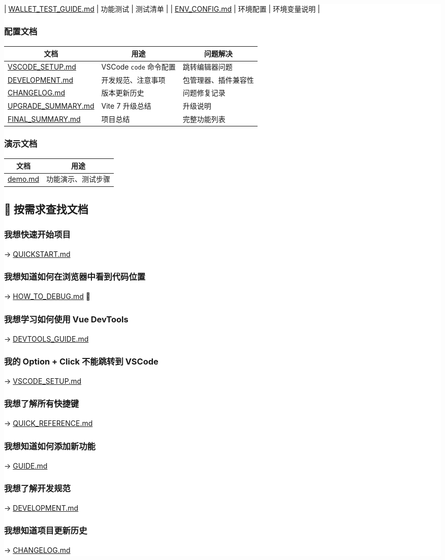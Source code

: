 | [WALLET_TEST_GUIDE.md](./WALLET_TEST_GUIDE.md) | 功能测试 | 测试清单 |
| [ENV_CONFIG.md](./ENV_CONFIG.md) | 环境配置 | 环境变量说明 |

### 配置文档

| 文档 | 用途 | 问题解决 |
|------|------|---------|
| [VSCODE_SETUP.md](./VSCODE_SETUP.md) | VSCode `code` 命令配置 | 跳转编辑器问题 |
| [DEVELOPMENT.md](./DEVELOPMENT.md) | 开发规范、注意事项 | 包管理器、插件兼容性 |
| [CHANGELOG.md](./CHANGELOG.md) | 版本更新历史 | 问题修复记录 |
| [UPGRADE_SUMMARY.md](./UPGRADE_SUMMARY.md) | Vite 7 升级总结 | 升级说明 |
| [FINAL_SUMMARY.md](./FINAL_SUMMARY.md) | 项目总结 | 完整功能列表 |

### 演示文档

| 文档 | 用途 |
|------|------|
| [demo.md](./demo.md) | 功能演示、测试步骤 |

## 🎯 按需求查找文档

### 我想快速开始项目
→ [QUICKSTART.md](./QUICKSTART.md)

### 我想知道如何在浏览器中看到代码位置
→ [HOW_TO_DEBUG.md](./HOW_TO_DEBUG.md) 🌟

### 我想学习如何使用 Vue DevTools
→ [DEVTOOLS_GUIDE.md](./DEVTOOLS_GUIDE.md)

### 我的 Option + Click 不能跳转到 VSCode
→ [VSCODE_SETUP.md](./VSCODE_SETUP.md)

### 我想了解所有快捷键
→ [QUICK_REFERENCE.md](./QUICK_REFERENCE.md)

### 我想知道如何添加新功能
→ [GUIDE.md](./GUIDE.md)

### 我想了解开发规范
→ [DEVELOPMENT.md](./DEVELOPMENT.md)

### 我想知道项目更新历史
→ [CHANGELOG.md](./CHANGELOG.md)
